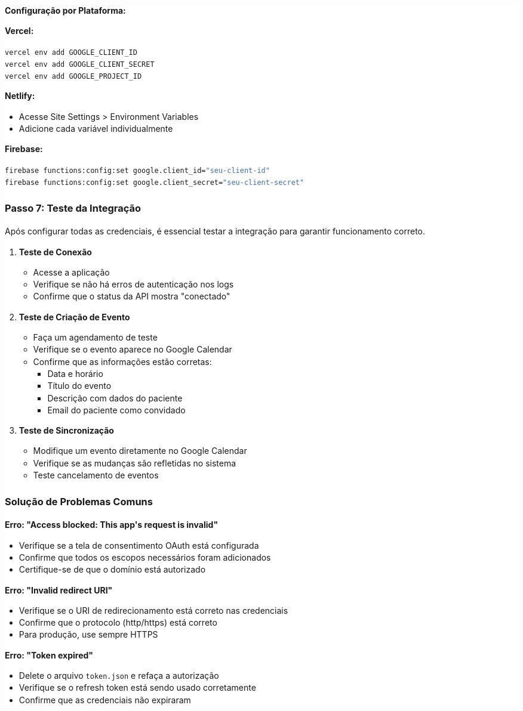 **Configuração por Plataforma:**

**Vercel:**
```bash
vercel env add GOOGLE_CLIENT_ID
vercel env add GOOGLE_CLIENT_SECRET
vercel env add GOOGLE_PROJECT_ID
```

**Netlify:**
- Acesse Site Settings > Environment Variables
- Adicione cada variável individualmente

**Firebase:**
```bash
firebase functions:config:set google.client_id="seu-client-id"
firebase functions:config:set google.client_secret="seu-client-secret"
```

### Passo 7: Teste da Integração

Após configurar todas as credenciais, é essencial testar a integração para garantir funcionamento correto.

1. **Teste de Conexão**
   - Acesse a aplicação
   - Verifique se não há erros de autenticação nos logs
   - Confirme que o status da API mostra "conectado"

2. **Teste de Criação de Evento**
   - Faça um agendamento de teste
   - Verifique se o evento aparece no Google Calendar
   - Confirme que as informações estão corretas:
     - Data e horário
     - Título do evento
     - Descrição com dados do paciente
     - Email do paciente como convidado

3. **Teste de Sincronização**
   - Modifique um evento diretamente no Google Calendar
   - Verifique se as mudanças são refletidas no sistema
   - Teste cancelamento de eventos

### Solução de Problemas Comuns

**Erro: "Access blocked: This app's request is invalid"**
- Verifique se a tela de consentimento OAuth está configurada
- Confirme que todos os escopos necessários foram adicionados
- Certifique-se de que o domínio está autorizado

**Erro: "Invalid redirect URI"**
- Verifique se o URI de redirecionamento está correto nas credenciais
- Confirme que o protocolo (http/https) está correto
- Para produção, use sempre HTTPS

**Erro: "Token expired"**
- Delete o arquivo `token.json` e refaça a autorização
- Verifique se o refresh token está sendo usado corretamente
- Confirme que as credenciais não expiraram
